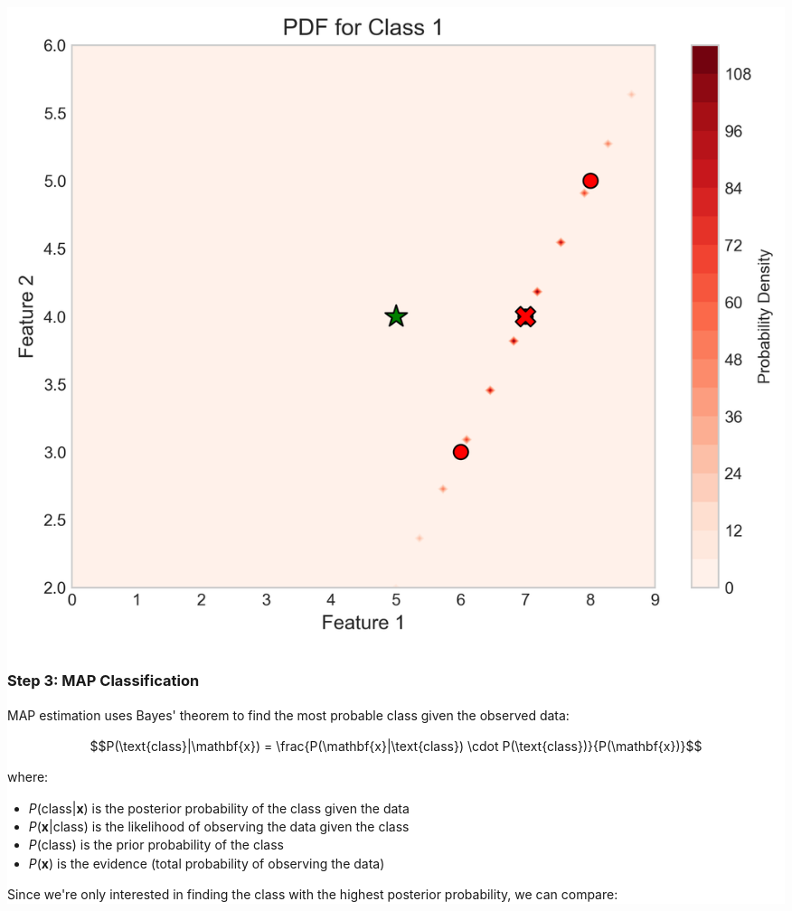 ![Class 1 PDF](../Images/L2_7_Quiz_27/step2b_pdf_class1.png)

### Step 3: MAP Classification

MAP estimation uses Bayes' theorem to find the most probable class given the observed data:

$$P(\text{class}|\mathbf{x}) = \frac{P(\mathbf{x}|\text{class}) \cdot P(\text{class})}{P(\mathbf{x})}$$

where:
- $P(\text{class}|\mathbf{x})$ is the posterior probability of the class given the data
- $P(\mathbf{x}|\text{class})$ is the likelihood of observing the data given the class
- $P(\text{class})$ is the prior probability of the class
- $P(\mathbf{x})$ is the evidence (total probability of observing the data)

Since we're only interested in finding the class with the highest posterior probability, we can compare:
